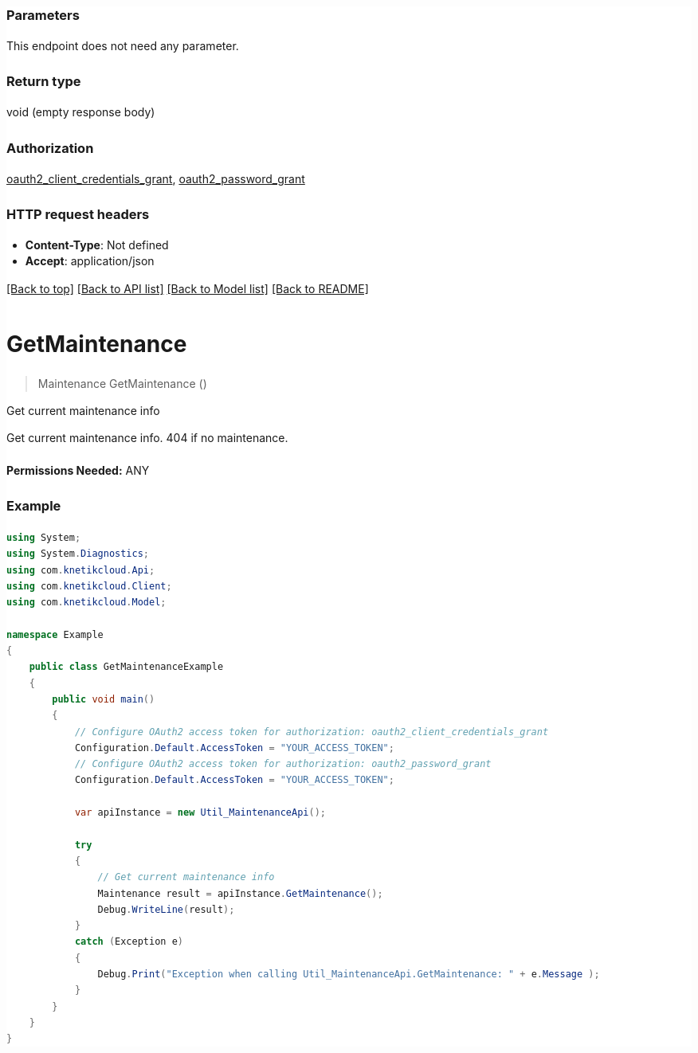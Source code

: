 ### Parameters
This endpoint does not need any parameter.

### Return type

void (empty response body)

### Authorization

[oauth2_client_credentials_grant](../README.md#oauth2_client_credentials_grant), [oauth2_password_grant](../README.md#oauth2_password_grant)

### HTTP request headers

 - **Content-Type**: Not defined
 - **Accept**: application/json

[[Back to top]](#) [[Back to API list]](../README.md#documentation-for-api-endpoints) [[Back to Model list]](../README.md#documentation-for-models) [[Back to README]](../README.md)

<a name="getmaintenance"></a>
# **GetMaintenance**
> Maintenance GetMaintenance ()

Get current maintenance info

Get current maintenance info. 404 if no maintenance. <br><br><b>Permissions Needed:</b> ANY

### Example
```csharp
using System;
using System.Diagnostics;
using com.knetikcloud.Api;
using com.knetikcloud.Client;
using com.knetikcloud.Model;

namespace Example
{
    public class GetMaintenanceExample
    {
        public void main()
        {
            // Configure OAuth2 access token for authorization: oauth2_client_credentials_grant
            Configuration.Default.AccessToken = "YOUR_ACCESS_TOKEN";
            // Configure OAuth2 access token for authorization: oauth2_password_grant
            Configuration.Default.AccessToken = "YOUR_ACCESS_TOKEN";

            var apiInstance = new Util_MaintenanceApi();

            try
            {
                // Get current maintenance info
                Maintenance result = apiInstance.GetMaintenance();
                Debug.WriteLine(result);
            }
            catch (Exception e)
            {
                Debug.Print("Exception when calling Util_MaintenanceApi.GetMaintenance: " + e.Message );
            }
        }
    }
}
```
